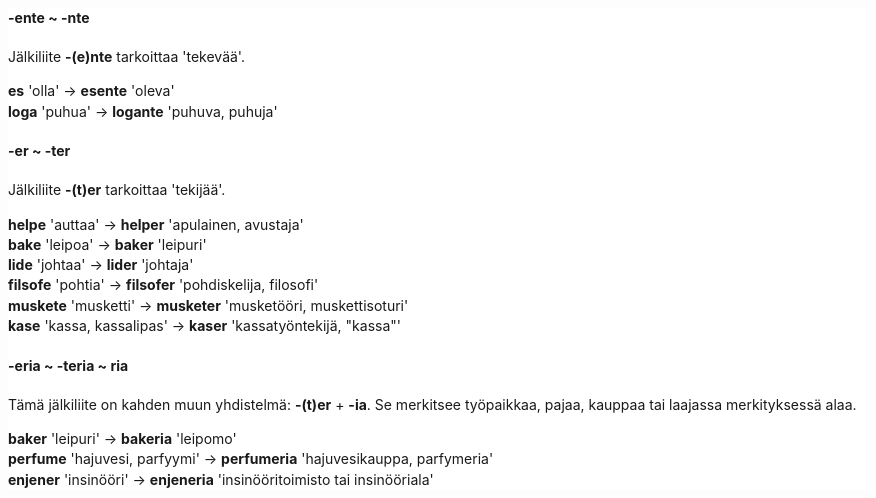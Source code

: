 #### -ente ~ -nte

Jälkiliite
**-(e)nte**
tarkoittaa 'tekevää'.

**es**
'olla'
→ **esente**
'oleva'  
**loga**
'puhua'
→ **logante**
'puhuva, puhuja'

#### -er ~ -ter

Jälkiliite
**-(t)er**
tarkoittaa 'tekijää'.

**helpe**
'auttaa'
→ **helper**
'apulainen, avustaja'  
**bake**
'leipoa'
→ **baker**
'leipuri'  
**lide**
'johtaa'
→ **lider**
'johtaja'  
**filsofe**
'pohtia'
→ **filsofer**
'pohdiskelija, filosofi'  
**muskete**
'musketti'
→ **musketer**
'musketööri, muskettisoturi'  
**kase**
'kassa, kassalipas'
→ **kaser**
'kassatyöntekijä, "kassa"'

#### -eria ~ -teria ~ ria

Tämä jälkiliite on kahden muun yhdistelmä:
**-(t)er** + **-ia**.
Se merkitsee työpaikkaa, pajaa, kauppaa tai laajassa merkityksessä alaa.

**baker**
'leipuri'
→ **bakeria**
'leipomo'  
**perfume**
'hajuvesi, parfyymi'
→ **perfumeria**
'hajuvesikauppa, parfymeria'  
**enjener**
'insinööri'
→ **enjeneria**
'insinööritoimisto tai insinööriala'

